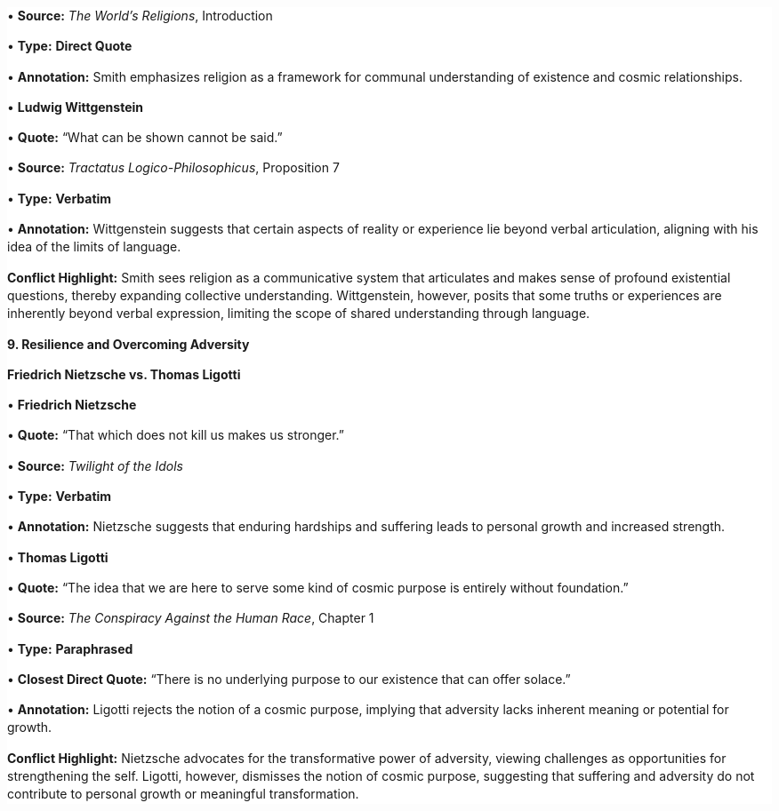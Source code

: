 • **Source:** _The World’s Religions_, Introduction

• **Type:** **Direct Quote**

• **Annotation:** Smith emphasizes religion as a framework for communal understanding of existence and cosmic relationships.

• **Ludwig Wittgenstein**

• **Quote:** “What can be shown cannot be said.”

• **Source:** _Tractatus Logico-Philosophicus_, Proposition 7

• **Type:** **Verbatim**

• **Annotation:** Wittgenstein suggests that certain aspects of reality or experience lie beyond verbal articulation, aligning with his idea of the limits of language.

  

**Conflict Highlight:** Smith sees religion as a communicative system that articulates and makes sense of profound existential questions, thereby expanding collective understanding. Wittgenstein, however, posits that some truths or experiences are inherently beyond verbal expression, limiting the scope of shared understanding through language.

  

**9\. Resilience and Overcoming Adversity**

  

**Friedrich Nietzsche vs. Thomas Ligotti**

  

• **Friedrich Nietzsche**

• **Quote:** “That which does not kill us makes us stronger.”

• **Source:** _Twilight of the Idols_

• **Type:** **Verbatim**

• **Annotation:** Nietzsche suggests that enduring hardships and suffering leads to personal growth and increased strength.

• **Thomas Ligotti**

• **Quote:** “The idea that we are here to serve some kind of cosmic purpose is entirely without foundation.”

• **Source:** _The Conspiracy Against the Human Race_, Chapter 1

• **Type:** **Paraphrased**

• **Closest Direct Quote:** “There is no underlying purpose to our existence that can offer solace.”

• **Annotation:** Ligotti rejects the notion of a cosmic purpose, implying that adversity lacks inherent meaning or potential for growth.

  

**Conflict Highlight:** Nietzsche advocates for the transformative power of adversity, viewing challenges as opportunities for strengthening the self. Ligotti, however, dismisses the notion of cosmic purpose, suggesting that suffering and adversity do not contribute to personal growth or meaningful transformation.

